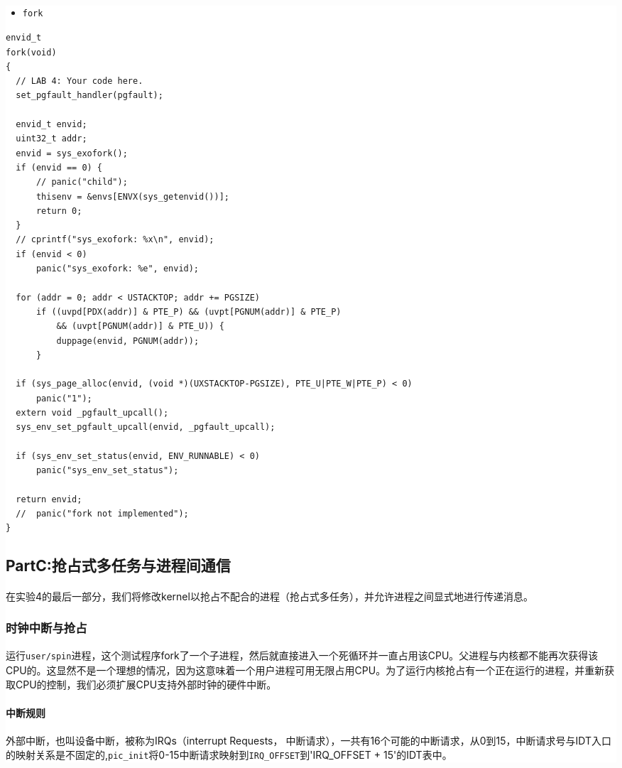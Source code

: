 * `fork`

```
envid_t
fork(void)
{
  // LAB 4: Your code here.
  set_pgfault_handler(pgfault);

  envid_t envid;
  uint32_t addr;
  envid = sys_exofork();
  if (envid == 0) {
      // panic("child");
      thisenv = &envs[ENVX(sys_getenvid())];
      return 0;
  }
  // cprintf("sys_exofork: %x\n", envid);
  if (envid < 0)
      panic("sys_exofork: %e", envid);

  for (addr = 0; addr < USTACKTOP; addr += PGSIZE)
      if ((uvpd[PDX(addr)] & PTE_P) && (uvpt[PGNUM(addr)] & PTE_P)
          && (uvpt[PGNUM(addr)] & PTE_U)) {
          duppage(envid, PGNUM(addr));
      }

  if (sys_page_alloc(envid, (void *)(UXSTACKTOP-PGSIZE), PTE_U|PTE_W|PTE_P) < 0)
      panic("1");
  extern void _pgfault_upcall();
  sys_env_set_pgfault_upcall(envid, _pgfault_upcall);

  if (sys_env_set_status(envid, ENV_RUNNABLE) < 0)
      panic("sys_env_set_status");

  return envid;
  //  panic("fork not implemented");
}
```


## PartC:抢占式多任务与进程间通信

在实验4的最后一部分，我们将修改kernel以抢占不配合的进程（抢占式多任务），并允许进程之间显式地进行传递消息。

### 时钟中断与抢占

运行`user/spin`进程，这个测试程序fork了一个子进程，然后就直接进入一个死循环并一直占用该CPU。父进程与内核都不能再次获得该CPU的。这显然不是一个理想的情况，因为这意味着一个用户进程可用无限占用CPU。为了运行内核抢占有一个正在运行的进程，并重新获取CPU的控制，我们必须扩展CPU支持外部时钟的硬件中断。

#### 中断规则

外部中断，也叫设备中断，被称为IRQs（interrupt Requests， 中断请求），一共有16个可能的中断请求，从0到15，中断请求号与IDT入口的映射关系是不固定的,`pic_init`将0-15中断请求映射到`IRQ_OFFSET`到'IRQ_OFFSET + 15'的IDT表中。
